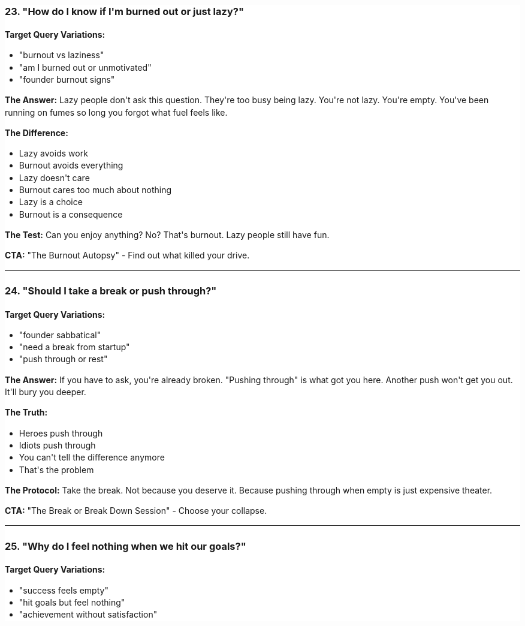 ### 23. "How do I know if I'm burned out or just lazy?"

**Target Query Variations:**
- "burnout vs laziness"
- "am I burned out or unmotivated"
- "founder burnout signs"

**The Answer:**
Lazy people don't ask this question. They're too busy being lazy. You're not lazy. You're empty. You've been running on fumes so long you forgot what fuel feels like.

**The Difference:**
- Lazy avoids work
- Burnout avoids everything
- Lazy doesn't care
- Burnout cares too much about nothing
- Lazy is a choice
- Burnout is a consequence

**The Test:**
Can you enjoy anything? No? That's burnout. Lazy people still have fun.

**CTA:** "The Burnout Autopsy" - Find out what killed your drive.

---

### 24. "Should I take a break or push through?"

**Target Query Variations:**
- "founder sabbatical"
- "need a break from startup"
- "push through or rest"

**The Answer:**
If you have to ask, you're already broken. "Pushing through" is what got you here. Another push won't get you out. It'll bury you deeper.

**The Truth:**
- Heroes push through
- Idiots push through  
- You can't tell the difference anymore
- That's the problem

**The Protocol:**
Take the break. Not because you deserve it. Because pushing through when empty is just expensive theater.

**CTA:** "The Break or Break Down Session" - Choose your collapse.

---

### 25. "Why do I feel nothing when we hit our goals?"

**Target Query Variations:**
- "success feels empty"
- "hit goals but feel nothing"
- "achievement without satisfaction"
